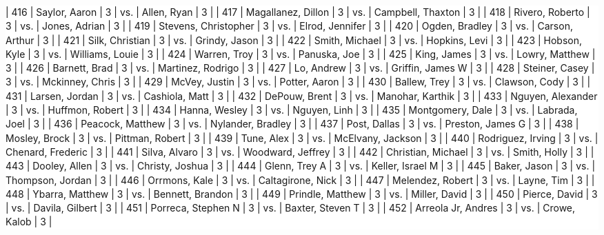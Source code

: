 | 416 | Saylor, Aaron |  3 | vs. | Allen, Ryan |  3 |
| 417 | Magallanez, Dillon |  3 | vs. | Campbell, Thaxton |  3 |
| 418 | Rivero, Roberto |  3 | vs. | Jones, Adrian |  3 |
| 419 | Stevens, Christopher |  3 | vs. | Elrod, Jennifer |  3 |
| 420 | Ogden, Bradley |  3 | vs. | Carson, Arthur |  3 |
| 421 | Silk, Christian |  3 | vs. | Grindy, Jason |  3 |
| 422 | Smith, Michael |  3 | vs. | Hopkins, Levi |  3 |
| 423 | Hobson, Kyle |  3 | vs. | Williams, Louie |  3 |
| 424 | Warren, Troy |  3 | vs. | Panuska, Joe |  3 |
| 425 | King, James |  3 | vs. | Lowry, Matthew |  3 |
| 426 | Barnett, Brad |  3 | vs. | Martinez, Rodrigo |  3 |
| 427 | Lo, Andrew |  3 | vs. | Griffin, James W |  3 |
| 428 | Steiner, Casey |  3 | vs. | Mckinney, Chris |  3 |
| 429 | McVey, Justin |  3 | vs. | Potter, Aaron |  3 |
| 430 | Ballew, Trey |  3 | vs. | Clawson, Cody |  3 |
| 431 | Larsen, Jordan |  3 | vs. | Cashiola, Matt |  3 |
| 432 | DePouw, Brent |  3 | vs. | Manohar, Karthik |  3 |
| 433 | Nguyen, Alexander |  3 | vs. | Huffmon, Robert |  3 |
| 434 | Hanna, Wesley |  3 | vs. | Nguyen, Linh |  3 |
| 435 | Montgomery, Dale |  3 | vs. | Labrada, Joel |  3 |
| 436 | Peacock, Matthew |  3 | vs. | Nylander, Bradley |  3 |
| 437 | Post, Dallas |  3 | vs. | Preston, James G |  3 |
| 438 | Mosley, Brock |  3 | vs. | Pittman, Robert |  3 |
| 439 | Tune, Alex |  3 | vs. | McElvany, Jackson |  3 |
| 440 | Rodriguez, Irving |  3 | vs. | Chenard, Frederic |  3 |
| 441 | Silva, Alvaro |  3 | vs. | Woodward, Jeffrey |  3 |
| 442 | Christian, Michael |  3 | vs. | Smith, Holly |  3 |
| 443 | Dooley, Allen |  3 | vs. | Christy, Joshua |  3 |
| 444 | Glenn, Trey A |  3 | vs. | Keller, Israel M |  3 |
| 445 | Baker, Jason |  3 | vs. | Thompson, Jordan |  3 |
| 446 | Orrmons, Kale |  3 | vs. | Caltagirone, Nick |  3 |
| 447 | Melendez, Robert |  3 | vs. | Layne, Tim |  3 |
| 448 | Ybarra, Matthew |  3 | vs. | Bennett, Brandon |  3 |
| 449 | Prindle, Matthew |  3 | vs. | Miller, David |  3 |
| 450 | Pierce, David |  3 | vs. | Davila, Gilbert |  3 |
| 451 | Porreca, Stephen N |  3 | vs. | Baxter, Steven T |  3 |
| 452 | Arreola Jr, Andres |  3 | vs. | Crowe, Kalob |  3 |